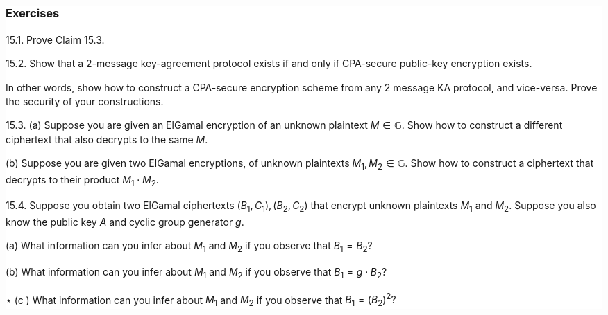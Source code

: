 ### Exercises
15.1. Prove Claim $15.3 .$

15.2. Show that a 2-message key-agreement protocol exists if and only if CPA-secure public-key encryption exists.

In other words, show how to construct a CPA-secure encryption scheme from any 2 message KA protocol, and vice-versa. Prove the security of your constructions.

15.3. (a) Suppose you are given an ElGamal encryption of an unknown plaintext $M \in \mathbb{G}$. Show how to construct a different ciphertext that also decrypts to the same $M$.

(b) Suppose you are given two ElGamal encryptions, of unknown plaintexts $M_{1}, M_{2} \in \mathbb{G}$. Show how to construct a ciphertext that decrypts to their product $M_{1} \cdot M_{2}$.

15.4. Suppose you obtain two ElGamal ciphertexts $\left(B_{1}, C_{1}\right),\left(B_{2}, C_{2}\right)$ that encrypt unknown plaintexts $M_{1}$ and $M_{2}$. Suppose you also know the public key $A$ and cyclic group generator $g$.

(a) What information can you infer about $M_{1}$ and $M_{2}$ if you observe that $B_{1}=B_{2} ?$

(b) What information can you infer about $M_{1}$ and $M_{2}$ if you observe that $B_{1}=g \cdot B_{2} ?$

$\star$ (c ) What information can you infer about $M_{1}$ and $M_{2}$ if you observe that $B_{1}=\left(B_{2}\right)^{2} ?$